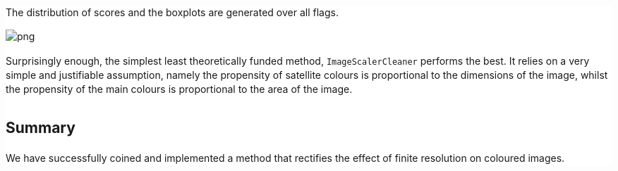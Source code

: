 The distribution of scores and the boxplots are generated over all flags. 


![png]({{"/assets/flags-1/images/output_31_0.png"}})


Surprisingly enough, the simplest least theoretically funded method, `ImageScalerCleaner` performs the best. It relies on a very simple and justifiable assumption, namely the propensity of satellite colours is proportional to the dimensions of the image, whilst the propensity of the main colours is proportional to the area of the image.

## Summary

We have successfully coined and implemented a method that rectifies the effect of finite resolution on coloured images.